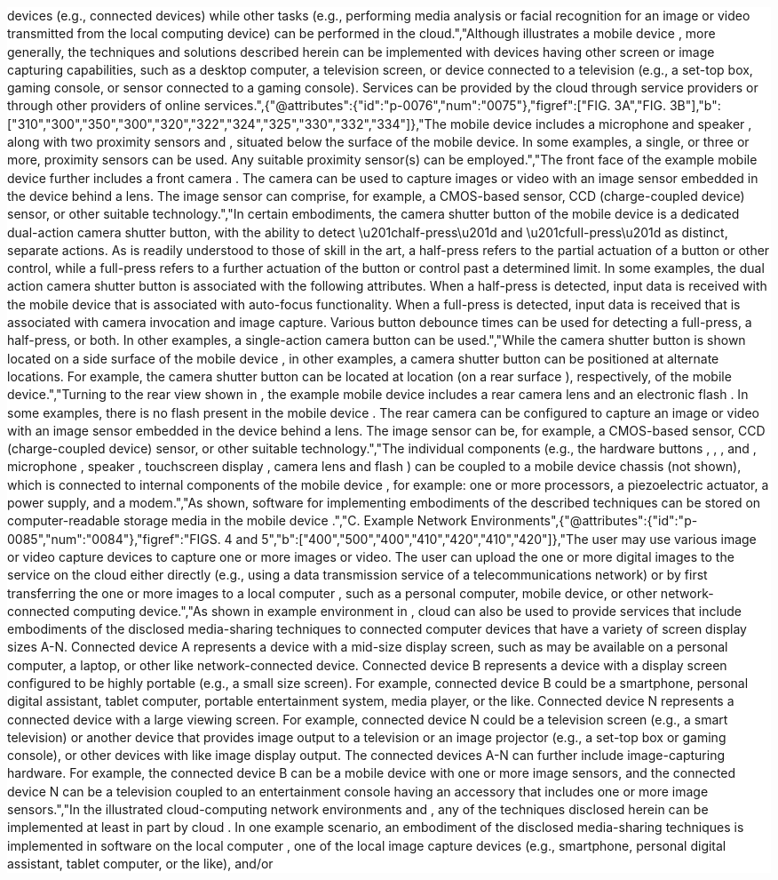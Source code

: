 devices (e.g., connected devices) while other tasks (e.g., performing media analysis or facial recognition for an image or video transmitted from the local computing device) can be performed in the cloud.","Although  illustrates a mobile device , more generally, the techniques and solutions described herein can be implemented with devices having other screen or image capturing capabilities, such as a desktop computer, a television screen, or device connected to a television (e.g., a set-top box, gaming console, or sensor connected to a gaming console). Services can be provided by the cloud through service providers or through other providers of online services.",{"@attributes":{"id":"p-0076","num":"0075"},"figref":["FIG. 3A","FIG. 3B"],"b":["310","300","350","300","320","322","324","325","330","332","334"]},"The mobile device  includes a microphone  and speaker , along with two proximity sensors  and , situated below the surface of the mobile device. In some examples, a single, or three or more, proximity sensors can be used. Any suitable proximity sensor(s) can be employed.","The front face of the example mobile device  further includes a front camera . The camera  can be used to capture images or video with an image sensor embedded in the device  behind a lens. The image sensor can comprise, for example, a CMOS-based sensor, CCD (charge-coupled device) sensor, or other suitable technology.","In certain embodiments, the camera shutter button  of the mobile device  is a dedicated dual-action camera shutter button, with the ability to detect \u201chalf-press\u201d and \u201cfull-press\u201d as distinct, separate actions. As is readily understood to those of skill in the art, a half-press refers to the partial actuation of a button or other control, while a full-press refers to a further actuation of the button or control past a determined limit. In some examples, the dual action camera shutter button  is associated with the following attributes. When a half-press is detected, input data is received with the mobile device that is associated with auto-focus functionality. When a full-press is detected, input data is received that is associated with camera invocation and image capture. Various button debounce times can be used for detecting a full-press, a half-press, or both. In other examples, a single-action camera button can be used.","While the camera shutter button  is shown located on a side surface  of the mobile device , in other examples, a camera shutter button can be positioned at alternate locations. For example, the camera shutter button  can be located at location  (on a rear surface ), respectively, of the mobile device.","Turning to the rear view  shown in , the example mobile device  includes a rear camera lens  and an electronic flash . In some examples, there is no flash present in the mobile device . The rear camera  can be configured to capture an image or video with an image sensor embedded in the device behind a lens. The image sensor can be, for example, a CMOS-based sensor, CCD (charge-coupled device) sensor, or other suitable technology.","The individual components (e.g., the hardware buttons , , , and , microphone , speaker , touchscreen display , camera lens  and flash ) can be coupled to a mobile device chassis (not shown), which is connected to internal components of the mobile device , for example: one or more processors, a piezoelectric actuator, a power supply, and a modem.","As shown, software  for implementing embodiments of the described techniques can be stored on computer-readable storage media in the mobile device .","C. Example Network Environments",{"@attributes":{"id":"p-0085","num":"0084"},"figref":"FIGS. 4 and 5","b":["400","500","400","410","420","410","420"]},"The user may use various image or video capture devices  to capture one or more images or video. The user can upload the one or more digital images to the service  on the cloud  either directly (e.g., using a data transmission service of a telecommunications network) or by first transferring the one or more images to a local computer , such as a personal computer, mobile device, or other network-connected computing device.","As shown in example environment  in , cloud  can also be used to provide services that include embodiments of the disclosed media-sharing techniques to connected computer devices that have a variety of screen display sizes A-N. Connected device A represents a device with a mid-size display screen, such as may be available on a personal computer, a laptop, or other like network-connected device. Connected device B represents a device with a display screen configured to be highly portable (e.g., a small size screen). For example, connected device B could be a smartphone, personal digital assistant, tablet computer, portable entertainment system, media player, or the like. Connected device N represents a connected device with a large viewing screen. For example, connected device N could be a television screen (e.g., a smart television) or another device that provides image output to a television or an image projector (e.g., a set-top box or gaming console), or other devices with like image display output. The connected devices A-N can further include image-capturing hardware. For example, the connected device B can be a mobile device with one or more image sensors, and the connected device N can be a television coupled to an entertainment console having an accessory that includes one or more image sensors.","In the illustrated cloud-computing network environments  and , any of the techniques disclosed herein can be implemented at least in part by cloud . In one example scenario, an embodiment of the disclosed media-sharing techniques is implemented in software on the local computer , one of the local image capture devices  (e.g., smartphone, personal digital assistant, tablet computer, or the like), and\/or